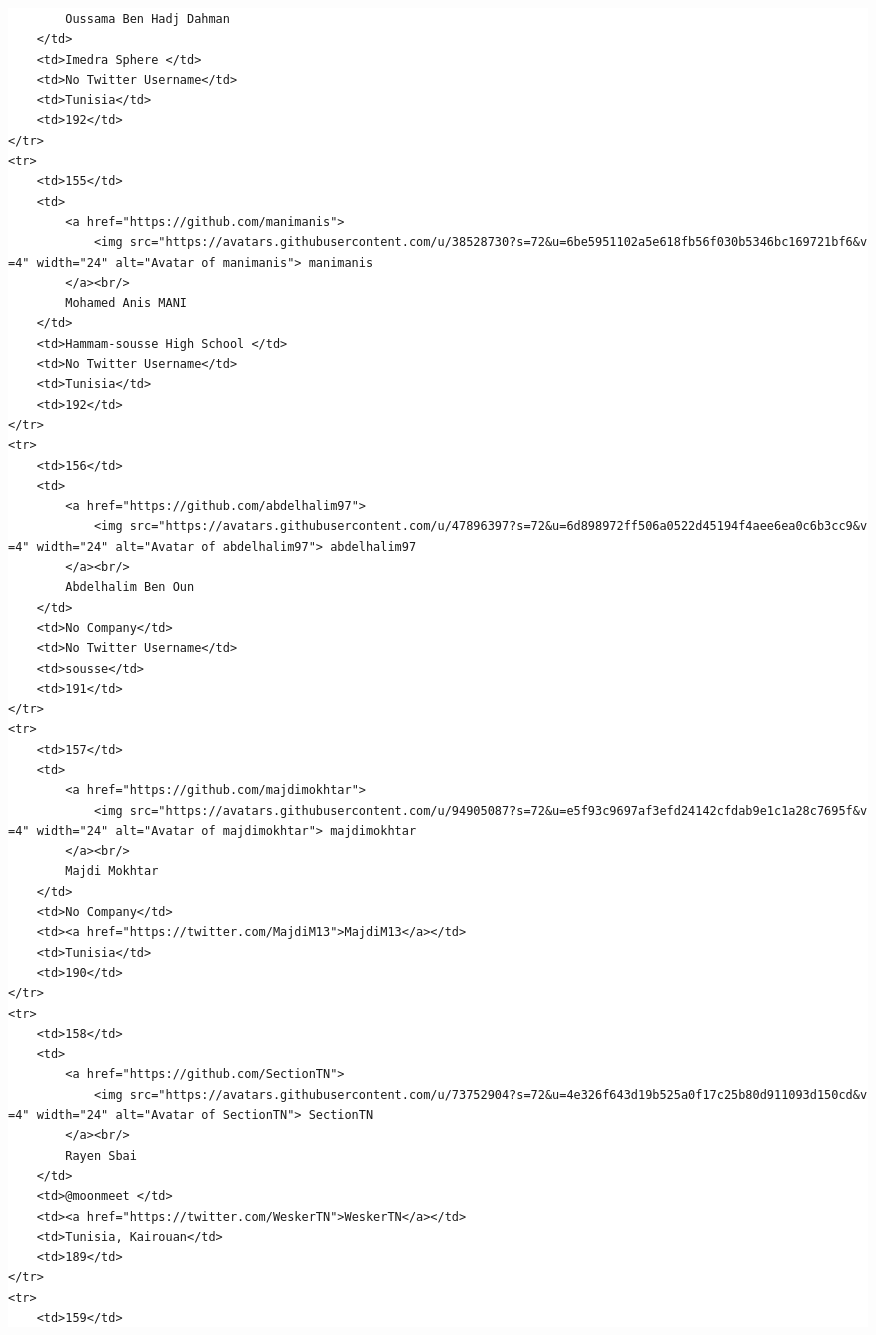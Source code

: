 			Oussama Ben Hadj Dahman
		</td>
		<td>Imedra Sphere </td>
		<td>No Twitter Username</td>
		<td>Tunisia</td>
		<td>192</td>
	</tr>
	<tr>
		<td>155</td>
		<td>
			<a href="https://github.com/manimanis">
				<img src="https://avatars.githubusercontent.com/u/38528730?s=72&u=6be5951102a5e618fb56f030b5346bc169721bf6&v=4" width="24" alt="Avatar of manimanis"> manimanis
			</a><br/>
			Mohamed Anis MANI
		</td>
		<td>Hammam-sousse High School </td>
		<td>No Twitter Username</td>
		<td>Tunisia</td>
		<td>192</td>
	</tr>
	<tr>
		<td>156</td>
		<td>
			<a href="https://github.com/abdelhalim97">
				<img src="https://avatars.githubusercontent.com/u/47896397?s=72&u=6d898972ff506a0522d45194f4aee6ea0c6b3cc9&v=4" width="24" alt="Avatar of abdelhalim97"> abdelhalim97
			</a><br/>
			Abdelhalim Ben Oun
		</td>
		<td>No Company</td>
		<td>No Twitter Username</td>
		<td>sousse</td>
		<td>191</td>
	</tr>
	<tr>
		<td>157</td>
		<td>
			<a href="https://github.com/majdimokhtar">
				<img src="https://avatars.githubusercontent.com/u/94905087?s=72&u=e5f93c9697af3efd24142cfdab9e1c1a28c7695f&v=4" width="24" alt="Avatar of majdimokhtar"> majdimokhtar
			</a><br/>
			Majdi Mokhtar
		</td>
		<td>No Company</td>
		<td><a href="https://twitter.com/MajdiM13">MajdiM13</a></td>
		<td>Tunisia</td>
		<td>190</td>
	</tr>
	<tr>
		<td>158</td>
		<td>
			<a href="https://github.com/SectionTN">
				<img src="https://avatars.githubusercontent.com/u/73752904?s=72&u=4e326f643d19b525a0f17c25b80d911093d150cd&v=4" width="24" alt="Avatar of SectionTN"> SectionTN
			</a><br/>
			Rayen Sbai
		</td>
		<td>@moonmeet </td>
		<td><a href="https://twitter.com/WeskerTN">WeskerTN</a></td>
		<td>Tunisia, Kairouan</td>
		<td>189</td>
	</tr>
	<tr>
		<td>159</td>